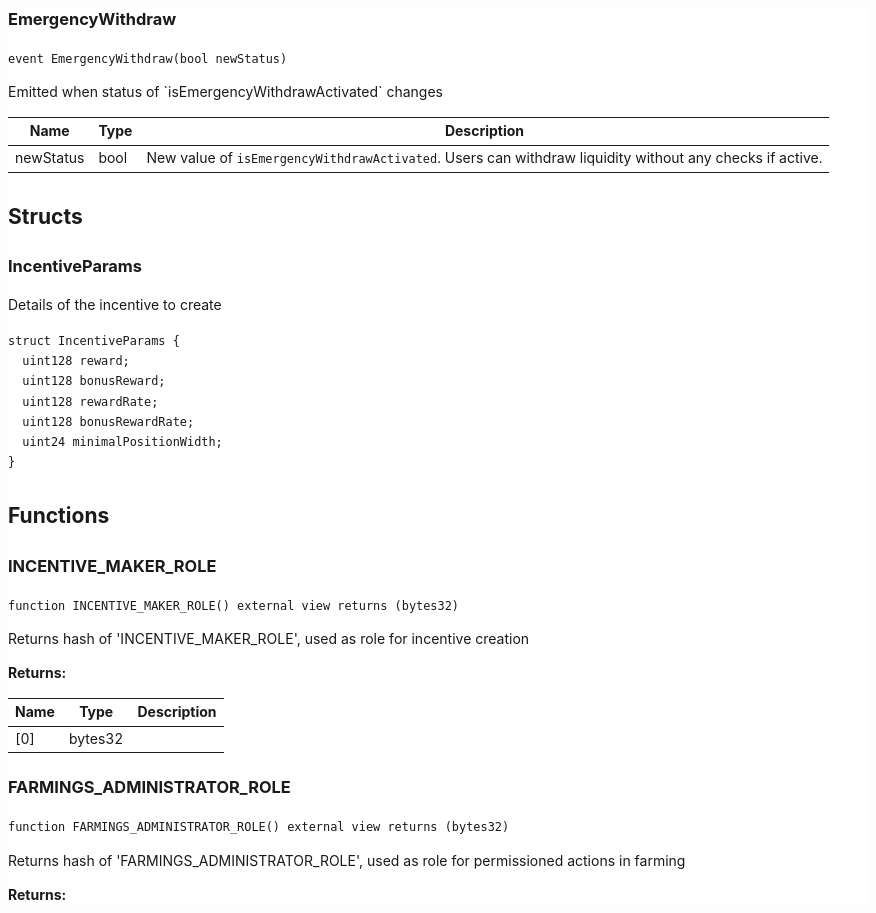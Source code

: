 ### EmergencyWithdraw

```solidity
event EmergencyWithdraw(bool newStatus)
```

Emitted when status of &#x60;isEmergencyWithdrawActivated&#x60; changes

| Name | Type | Description |
| ---- | ---- | ----------- |
| newStatus | bool | New value of `isEmergencyWithdrawActivated`. Users can withdraw liquidity without any checks if active. |


## Structs
### IncentiveParams

Details of the incentive to create

```solidity
struct IncentiveParams {
  uint128 reward;
  uint128 bonusReward;
  uint128 rewardRate;
  uint128 bonusRewardRate;
  uint24 minimalPositionWidth;
}
```


## Functions
### INCENTIVE_MAKER_ROLE

```solidity
function INCENTIVE_MAKER_ROLE() external view returns (bytes32)
```

Returns hash of &#x27;INCENTIVE_MAKER_ROLE&#x27;, used as role for incentive creation

**Returns:**

| Name | Type | Description |
| ---- | ---- | ----------- |
| [0] | bytes32 |  |

### FARMINGS_ADMINISTRATOR_ROLE

```solidity
function FARMINGS_ADMINISTRATOR_ROLE() external view returns (bytes32)
```

Returns hash of &#x27;FARMINGS_ADMINISTRATOR_ROLE&#x27;, used as role for permissioned actions in farming

**Returns:**
